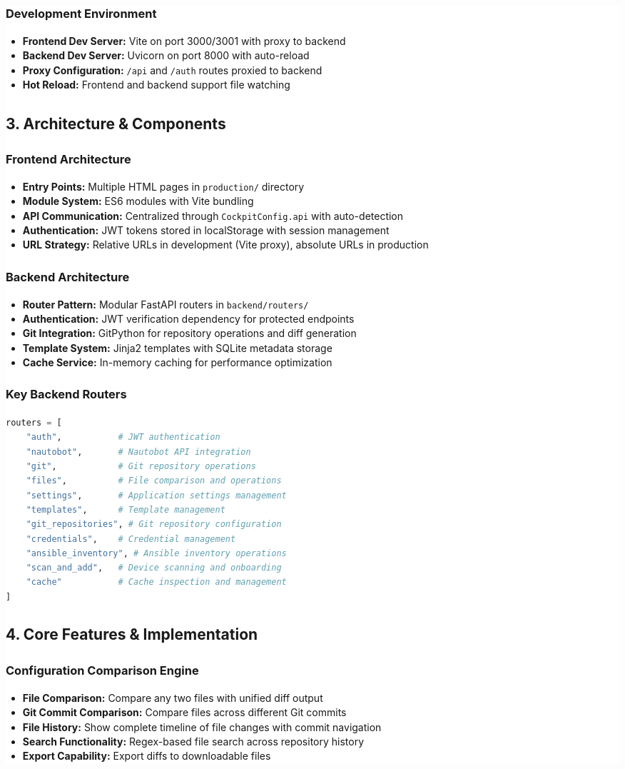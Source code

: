 ```python
```

### Development Environment
- **Frontend Dev Server:** Vite on port 3000/3001 with proxy to backend
- **Backend Dev Server:** Uvicorn on port 8000 with auto-reload
- **Proxy Configuration:** `/api` and `/auth` routes proxied to backend
- **Hot Reload:** Frontend and backend support file watching

## 3. Architecture & Components

### Frontend Architecture
- **Entry Points:** Multiple HTML pages in `production/` directory
- **Module System:** ES6 modules with Vite bundling
- **API Communication:** Centralized through `CockpitConfig.api` with auto-detection
- **Authentication:** JWT tokens stored in localStorage with session management
- **URL Strategy:** Relative URLs in development (Vite proxy), absolute URLs in production

### Backend Architecture
- **Router Pattern:** Modular FastAPI routers in `backend/routers/`
- **Authentication:** JWT verification dependency for protected endpoints
- **Git Integration:** GitPython for repository operations and diff generation
- **Template System:** Jinja2 templates with SQLite metadata storage
- **Cache Service:** In-memory caching for performance optimization

### Key Backend Routers
```python
routers = [
    "auth",           # JWT authentication
    "nautobot",       # Nautobot API integration
    "git",            # Git repository operations
    "files",          # File comparison and operations
    "settings",       # Application settings management
    "templates",      # Template management
    "git_repositories", # Git repository configuration
    "credentials",    # Credential management
    "ansible_inventory", # Ansible inventory operations
    "scan_and_add",   # Device scanning and onboarding
    "cache"           # Cache inspection and management
]
```

## 4. Core Features & Implementation

### Configuration Comparison Engine
- **File Comparison:** Compare any two files with unified diff output
- **Git Commit Comparison:** Compare files across different Git commits
- **File History:** Show complete timeline of file changes with commit navigation
- **Search Functionality:** Regex-based file search across repository history
- **Export Capability:** Export diffs to downloadable files
